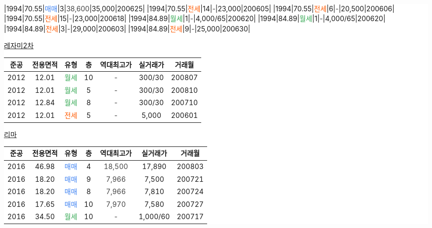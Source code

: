 |1994|70.55|<span style="color:#4285f3">매매</span>|3|<span style="color:#444444">38,600</span>|35,000|200625|
|1994|70.55|<span style="color:#ff5a00">전세</span>|14|<span style="color:#444444">-</span>|23,000|200605|
|1994|70.55|<span style="color:#ff5a00">전세</span>|6|<span style="color:#444444">-</span>|20,500|200606|
|1994|70.55|<span style="color:#ff5a00">전세</span>|15|<span style="color:#444444">-</span>|23,000|200618|
|1994|84.89|<span style="color:#34a853">월세</span>|1|<span style="color:#444444">-</span>|4,000/65|200620|
|1994|84.89|<span style="color:#34a853">월세</span>|1|<span style="color:#444444">-</span>|4,000/65|200620|
|1994|84.89|<span style="color:#ff5a00">전세</span>|3|<span style="color:#444444">-</span>|29,000|200603|
|1994|84.89|<span style="color:#ff5a00">전세</span>|9|<span style="color:#444444">-</span>|25,000|200630|


<script async src="//pagead2.googlesyndication.com/pagead/js/adsbygoogle.js"></script>

<ins class="adsbygoogle"
     style="display:block"
     data-ad-client="ca-pub-2446590836940007"
     data-ad-slot="1659523306"
     data-ad-format="auto"
     data-full-width-responsive="true"></ins>
<script>
(adsbygoogle = window.adsbygoogle || []).push({});
</script>


[레자미2차](https://search.naver.com/search.naver?query=%EB%8C%80%EC%A0%84%EA%B4%91%EC%97%AD%EC%8B%9C+%EC%84%9C%EA%B5%AC+%EB%91%94%EC%82%B0%EB%8F%99+%EB%A0%88%EC%9E%90%EB%AF%B82%EC%B0%A8)

|준공|전용면적|유형|층|역대최고가|실거래가|거래월|
|:---:|:---:|:---:|:---:|:---:|:---:|:---:|
|2012|12.01|<span style="color:#34a853">월세</span>|10|<span style="color:#444444">-</span>|300/30|200807|
|2012|12.01|<span style="color:#34a853">월세</span>|5|<span style="color:#444444">-</span>|300/30|200810|
|2012|12.84|<span style="color:#34a853">월세</span>|8|<span style="color:#444444">-</span>|300/30|200710|
|2012|12.01|<span style="color:#ff5a00">전세</span>|5|<span style="color:#444444">-</span>|5,000|200601|

[리마](https://search.naver.com/search.naver?query=%EB%8C%80%EC%A0%84%EA%B4%91%EC%97%AD%EC%8B%9C+%EC%84%9C%EA%B5%AC+%EB%91%94%EC%82%B0%EB%8F%99+%EB%A6%AC%EB%A7%88)

|준공|전용면적|유형|층|역대최고가|실거래가|거래월|
|:---:|:---:|:---:|:---:|:---:|:---:|:---:|
|2016|46.98|<span style="color:#4285f3">매매</span>|4|<span style="color:#444444">18,500</span>|17,890|200803|
|2016|18.20|<span style="color:#4285f3">매매</span>|9|<span style="color:#444444">7,966</span>|7,500|200721|
|2016|18.20|<span style="color:#4285f3">매매</span>|8|<span style="color:#444444">7,966</span>|7,810|200724|
|2016|17.65|<span style="color:#4285f3">매매</span>|10|<span style="color:#444444">7,970</span>|7,580|200727|
|2016|34.50|<span style="color:#34a853">월세</span>|10|<span style="color:#444444">-</span>|1,000/60|200717|
